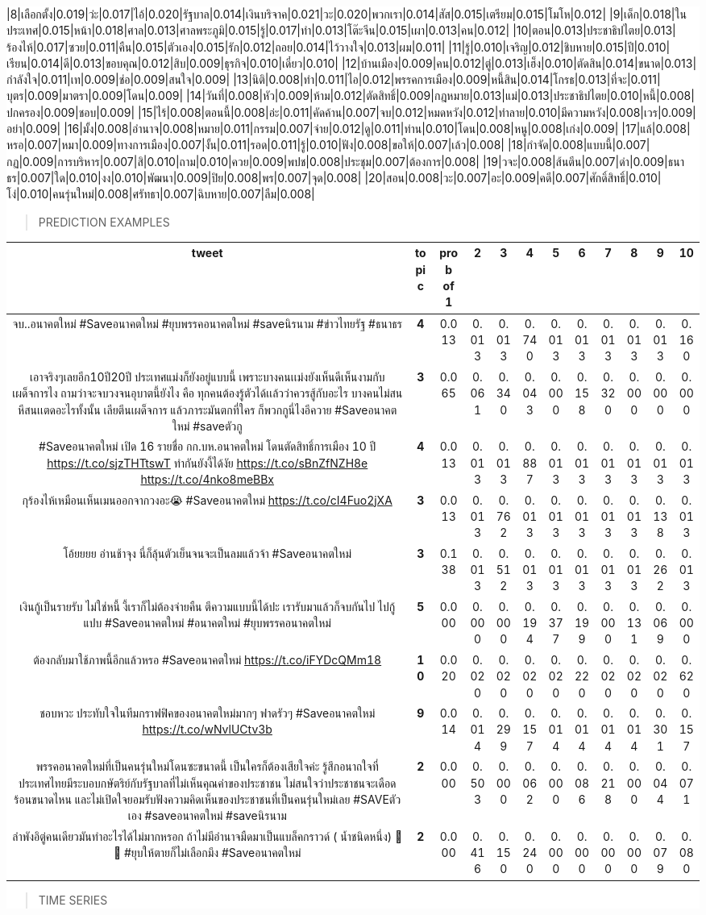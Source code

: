 |8|เลือกตั้ง|0.019|ว่ะ|0.017|ไอ้|0.020|รัฐบาล|0.014|เงินบริจาค|0.021|วะ|0.020|พวกเรา|0.014|สัส|0.015|เตรียม|0.015|โมโห|0.012|
|9|เด็ก|0.018|ในประเทศ|0.015|หน้า|0.018|ศาล|0.013|ศาลพระภูมิ|0.015|รู้|0.017|ทำ|0.013|โต๊ะจีน|0.015|เผา|0.013|คน|0.012|
|10|ตอน|0.013|ประชาธิปไตย|0.013|ร้องไห้|0.017|ซวย|0.011|คืน|0.015|ตัวเอง|0.015|รัก|0.012|ถอย|0.014|ไว้วางใจ|0.013|ผม|0.011|
|11|รู้|0.010|เจริญ|0.012|ชิบหาย|0.015|ปี|0.010|เรียน|0.014|ดี|0.013|ขอบคุณ|0.012|สิบ|0.009|ธุรกิจ|0.010|เดี๋ยว|0.010|
|12|บ้านเมือง|0.009|คน|0.012|ตู่|0.013|เฮ็ง|0.010|ตัดสิน|0.014|ขนาด|0.013|กำลังใจ|0.011|เท|0.009|ช่อ|0.009|สนใจ|0.009|
|13|นิติ|0.008|ทำ|0.011|ไอ|0.012|พรรคการเมือง|0.009|หนี้สิน|0.014|โกรธ|0.013|ที่จะ|0.011|บุตร|0.009|มาตรา|0.009|โดน|0.009|
|14|วันที่|0.008|หัว|0.009|ห้าม|0.012|ตัดสิทธิ์|0.009|กฎหมาย|0.013|แม่|0.013|ประชาธิปไตย|0.010|หนี้|0.008|ปกครอง|0.009|ชอบ|0.009|
|15|ไร้|0.008|ตอนนี้|0.008|อ่ะ|0.011|คัดค้าน|0.007|จบ|0.012|หมดหวัง|0.012|ทำลาย|0.010|มีความหวัง|0.008|เวร|0.009|อย่า|0.009|
|16|มั้ง|0.008|อำนาจ|0.008|หมาย|0.011|กรรม|0.007|จ่าย|0.012|ดู|0.011|ท่าน|0.010|โดน|0.008|หนู|0.008|เก่ง|0.009|
|17|แล้|0.008|หรอ|0.007|หมา|0.009|ทางการเมือง|0.007|งั้น|0.011|รอด|0.011|รู้|0.010|ฟัง|0.008|ขอให้|0.007|เล้ว|0.008|
|18|กำจัด|0.008|แบบนี้|0.007|กฏ|0.009|การบริหาร|0.007|สิ|0.010|ถาม|0.010|ควย|0.009|พปช|0.008|ประชุม|0.007|ต้องการ|0.008|
|19|วจะ|0.008|ส้นตีน|0.007|ด่า|0.009|ธนาธร|0.007|ใด|0.010|งง|0.010|พัฒนา|0.009|ปิย|0.008|พร|0.007|จุด|0.008|
|20|สอน|0.008|วะ|0.007|อะ|0.009|คดี|0.007|ศักดิ์สิทธิ์|0.010|โง่|0.010|คนรุ่นใหม่|0.008|ศรัทธา|0.007|ฉิบหาย|0.007|ลืม|0.008|

> PREDICTION EXAMPLES

|tweet|topic|prob of 1|2|3|4|5|6|7|8|9|10|
|:-:|:-:|:-:|:-:|:-:|:-:|:-:|:-:|:-:|:-:|:-:|:-:|
|จบ..อนาคตใหม่   #Saveอนาคตใหม่ #ยุบพรรคอนาคตใหม่ #saveนิรนาม #ข่าวไทยรัฐ #ธนาธร|__4__|0.013|0.013|0.013|0.740|0.013|0.013|0.013|0.013|0.013|0.160|
|เอาจริงๆเลยอีก10ปี20ปี ประเทศแม่งก็ยังอยู่แบบนี้ เพราะบางคนเเม่งยังเห็นดีเห็นงามกับเผด็จการไง ถามว่าจะจบวงจนอุบาตนี้ยังไง คือ ทุกคนต้องรู้ตัวได้เเล้วว่าควรสู้กับอะไร บางคนไม่สนหีสนเเตดอะไรทั้งนั้น เลียตีนเผด็จการ แล้วภาระมันตกที่ใคร ก็พวกกูนี่ไงอีควาย #Saveอนาคตใหม่ #saveตัวกู|__3__|0.065|0.061|0.340|0.043|0.000|0.158|0.320|0.000|0.000|0.000|
|#Saveอนาคตใหม่ เปิด 16 รายชื่อ กก.บห.อนาคตใหม่ โดนตัดสิทธิ์การเมือง 10 ปี https://t.co/sjzTHTtswT  ทำกันยังงี้ได้งัย  https://t.co/sBnZfNZH8e  https://t.co/4nko8meBBx|__4__|0.013|0.013|0.013|0.887|0.013|0.013|0.013|0.013|0.013|0.013|
|กุร้องไห้เหมือนเห็นเมนออกจากวงอะ😭  #Saveอนาคตใหม่   https://t.co/cI4Fuo2jXA|__3__|0.013|0.013|0.762|0.013|0.013|0.013|0.013|0.013|0.138|0.013|
|โอ้ยยยย อ่านช้าจุง นี่ก็ลุ้นตัวเย็นจนจะเป็นลมแล้วจ้า  #Saveอนาคตใหม่|__3__|0.138|0.013|0.512|0.013|0.013|0.013|0.013|0.013|0.262|0.013|
|เงินกู้เป็นรายรับ ไม่ใช่หนี้ งี้เราก็ไม่ต้องจ่ายคืน ตีความแบบนี้ได้ปะ เรารับมาแล้วก็จบกันไป ไปกู้แปบ #Saveอนาคตใหม่ #อนาคตใหม่  #ยุบพรรคอนาคตใหม่|__5__|0.000|0.000|0.000|0.194|0.377|0.199|0.000|0.131|0.069|0.000|
|ต้องกลับมาใช้ภาพนี้อีกแล้วหรอ  #Saveอนาคตใหม่  https://t.co/iFYDcQMm18|__10__|0.020|0.020|0.020|0.020|0.020|0.220|0.020|0.020|0.020|0.620|
|ชอบหวะ ประทับใจในทีมกราฟฟิคของอนาคตใหม่มากๆ ฟาดรัวๆ #Saveอนาคตใหม่  https://t.co/wNvlUCtv3b|__9__|0.014|0.014|0.299|0.157|0.014|0.014|0.014|0.014|0.301|0.157|
|พรรคอนาคตใหม่ที่เป็นคนรุ่นใหม่โดนซะขนาดนี้ เป็นใครก็ต้องเสียใจค่ะ รู้สึกอนาถใจที่ประเทศไทยมีระบอบกษัตริย์กับรัฐบาลที่ไม่เห็นคุณค่าของประชาชน ไม่สนใจว่าประชาชนจะเดือดร้อนขนาดไหน และไม่เปิดใจยอมรับฟังความคิดเห็นของประชาชนที่เป็นคนรุ่นใหม่เลย #SAVEตัวเอง #saveอนาคตใหม่ #saveนิรนาม|__2__|0.000|0.503|0.000|0.062|0.000|0.086|0.218|0.000|0.044|0.071|
|ลำพังอิตู่คนเดียวมันทำอะไรได้ไม่มากหรอก ถ้าไม่มีอำนาจมืดมาเป็นแบล็คกราวด์ ( น้ำชนิดหนึ่ง) 🍐🤱 #ยุบให้ตายก็ไม่เลือกมึง #Saveอนาคตใหม่|__2__|0.000|0.416|0.150|0.240|0.000|0.000|0.000|0.000|0.079|0.080|

> TIME SERIES
